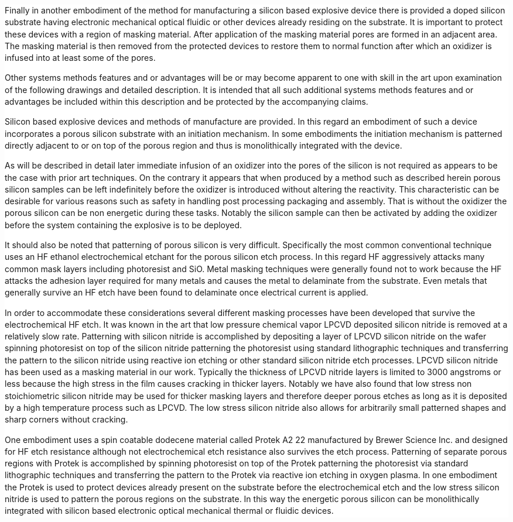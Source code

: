 Finally in another embodiment of the method for manufacturing a silicon based explosive device there is provided a doped silicon substrate having electronic mechanical optical fluidic or other devices already residing on the substrate. It is important to protect these devices with a region of masking material. After application of the masking material pores are formed in an adjacent area. The masking material is then removed from the protected devices to restore them to normal function after which an oxidizer is infused into at least some of the pores.

Other systems methods features and or advantages will be or may become apparent to one with skill in the art upon examination of the following drawings and detailed description. It is intended that all such additional systems methods features and or advantages be included within this description and be protected by the accompanying claims.

Silicon based explosive devices and methods of manufacture are provided. In this regard an embodiment of such a device incorporates a porous silicon substrate with an initiation mechanism. In some embodiments the initiation mechanism is patterned directly adjacent to or on top of the porous region and thus is monolithically integrated with the device.

As will be described in detail later immediate infusion of an oxidizer into the pores of the silicon is not required as appears to be the case with prior art techniques. On the contrary it appears that when produced by a method such as described herein porous silicon samples can be left indefinitely before the oxidizer is introduced without altering the reactivity. This characteristic can be desirable for various reasons such as safety in handling post processing packaging and assembly. That is without the oxidizer the porous silicon can be non energetic during these tasks. Notably the silicon sample can then be activated by adding the oxidizer before the system containing the explosive is to be deployed.

It should also be noted that patterning of porous silicon is very difficult. Specifically the most common conventional technique uses an HF ethanol electrochemical etchant for the porous silicon etch process. In this regard HF aggressively attacks many common mask layers including photoresist and SiO. Metal masking techniques were generally found not to work because the HF attacks the adhesion layer required for many metals and causes the metal to delaminate from the substrate. Even metals that generally survive an HF etch have been found to delaminate once electrical current is applied.

In order to accommodate these considerations several different masking processes have been developed that survive the electrochemical HF etch. It was known in the art that low pressure chemical vapor LPCVD deposited silicon nitride is removed at a relatively slow rate. Patterning with silicon nitride is accomplished by depositing a layer of LPCVD silicon nitride on the wafer spinning photoresist on top of the silicon nitride patterning the photoresist using standard lithographic techniques and transferring the pattern to the silicon nitride using reactive ion etching or other standard silicon nitride etch processes. LPCVD silicon nitride has been used as a masking material in our work. Typically the thickness of LPCVD nitride layers is limited to 3000 angstroms or less because the high stress in the film causes cracking in thicker layers. Notably we have also found that low stress non stoichiometric silicon nitride may be used for thicker masking layers and therefore deeper porous etches as long as it is deposited by a high temperature process such as LPCVD. The low stress silicon nitride also allows for arbitrarily small patterned shapes and sharp corners without cracking.

One embodiment uses a spin coatable dodecene material called Protek A2 22 manufactured by Brewer Science Inc. and designed for HF etch resistance although not electrochemical etch resistance also survives the etch process. Patterning of separate porous regions with Protek is accomplished by spinning photoresist on top of the Protek patterning the photoresist via standard lithographic techniques and transferring the pattern to the Protek via reactive ion etching in oxygen plasma. In one embodiment the Protek is used to protect devices already present on the substrate before the electrochemical etch and the low stress silicon nitride is used to pattern the porous regions on the substrate. In this way the energetic porous silicon can be monolithically integrated with silicon based electronic optical mechanical thermal or fluidic devices.
